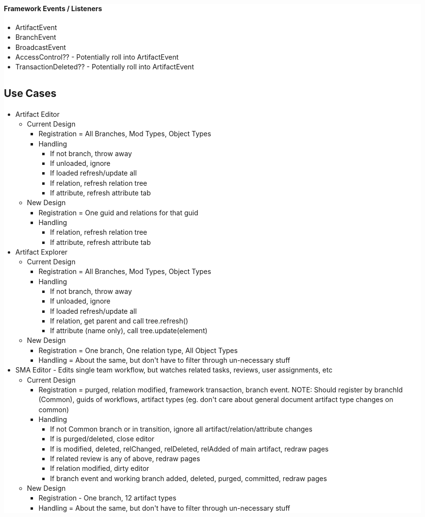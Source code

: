 #### Framework Events / Listeners

  - ArtifactEvent
  - BranchEvent
  - BroadcastEvent
  - AccessControl?? - Potentially roll into ArtifactEvent
  - TransactionDeleted?? - Potentially roll into ArtifactEvent

## Use Cases

  - Artifact Editor
      - Current Design
          - Registration = All Branches, Mod Types, Object Types
          - Handling
              - If not branch, throw away
              - If unloaded, ignore
              - If loaded refresh/update all
              - If relation, refresh relation tree
              - If attribute, refresh attribute tab
      - New Design
          - Registration = One guid and relations for that guid
          - Handling
              - If relation, refresh relation tree
              - If attribute, refresh attribute tab
  - Artifact Explorer
      - Current Design
          - Registration = All Branches, Mod Types, Object Types
          - Handling
              - If not branch, throw away
              - If unloaded, ignore
              - If loaded refresh/update all
              - If relation, get parent and call tree.refresh()
              - If attribute (name only), call tree.update(element)
      - New Design
          - Registration = One branch, One relation type, All Object
            Types
          - Handling = About the same, but don't have to filter through
            un-necessary stuff
  - SMA Editor - Edits single team workflow, but watches related tasks,
    reviews, user assignments, etc
      - Current Design
          - Registration = purged, relation modified, framework
            transaction, branch event. NOTE: Should register by branchId
            (Common), guids of workflows, artifact types (eg. don't care
            about general document artifact type changes on common)
          - Handling
              - If not Common branch or in transition, ignore all
                artifact/relation/attribute changes
              - If is purged/deleted, close editor
              - If is modified, deleted, relChanged, relDeleted,
                relAdded of main artifact, redraw pages
              - If related review is any of above, redraw pages
              - If relation modified, dirty editor
              - If branch event and working branch added, deleted,
                purged, committed, redraw pages
      - New Design
          - Registration - One branch, 12 artifact types
          - Handling = About the same, but don't have to filter through
            un-necessary stuff
